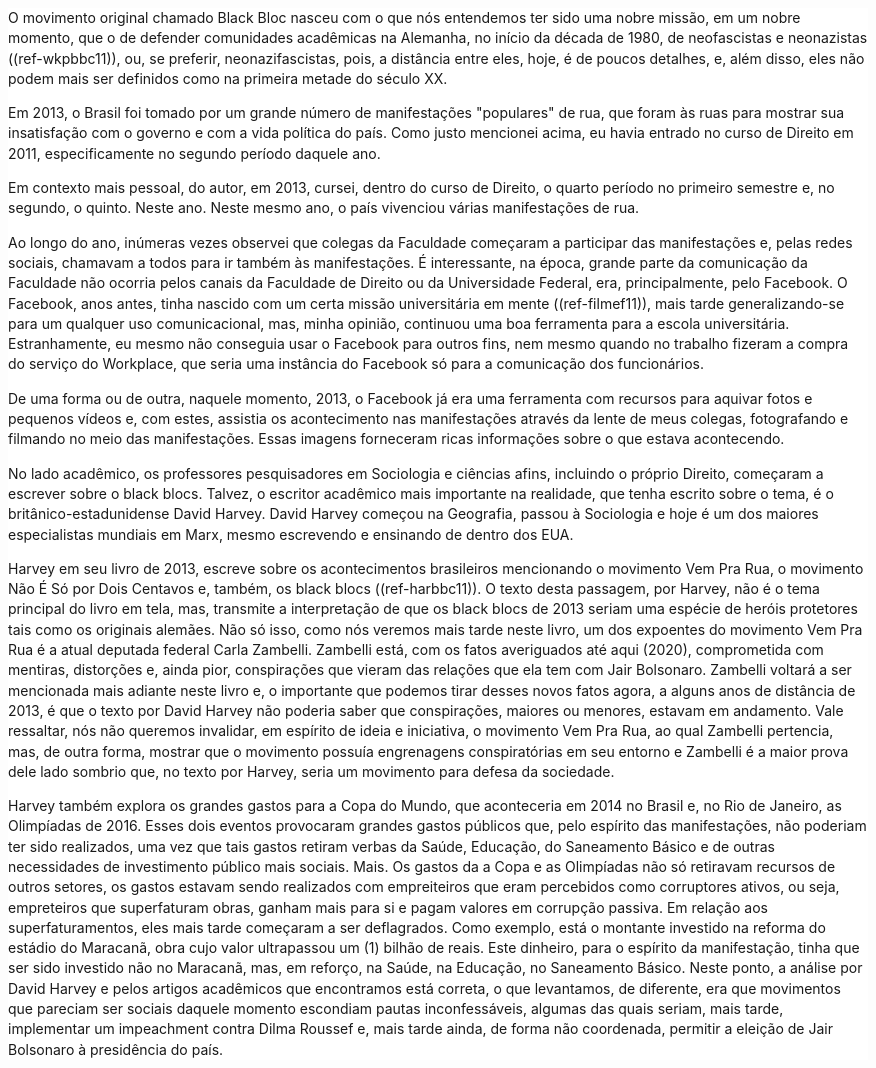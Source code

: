 O movimento original chamado Black Bloc nasceu com o que nós entendemos ter sido uma nobre missão, em um nobre momento, que o de defender comunidades acadêmicas na Alemanha, no início da década de 1980, de neofascistas e neonazistas ((ref-wkpbbc11)), ou, se preferir, neonazifascistas, pois, a distância entre eles, hoje, é de poucos detalhes, e, além disso, eles não podem mais ser definidos como na primeira metade do século XX.


Em 2013, o Brasil foi tomado por um grande número de manifestações "populares" de rua, que foram às ruas para mostrar sua insatisfação com o governo e com a vida política do país. Como justo mencionei acima, eu havia entrado no curso de Direito em 2011, especificamente no segundo período daquele ano.

Em contexto mais pessoal, do autor, em 2013, cursei, dentro do curso de Direito, o quarto período no primeiro semestre e, no segundo, o quinto. Neste ano. Neste mesmo ano, o país vivenciou várias manifestações de rua.

Ao longo do ano, inúmeras vezes observei que colegas da Faculdade começaram a participar das manifestações e, pelas redes sociais, chamavam a todos para ir também às manifestações. É interessante, na época, grande parte da comunicação da Faculdade não ocorria pelos canais da Faculdade de Direito ou da Universidade Federal, era, principalmente, pelo Facebook. O Facebook, anos antes, tinha nascido com um certa missão universitária em mente ((ref-filmef11)), mais tarde generalizando-se para um qualquer uso comunicacional, mas, minha opinião, continuou uma boa ferramenta para a escola universitária. Estranhamente, eu mesmo não conseguia usar o Facebook para outros fins, nem mesmo quando no trabalho fizeram a compra do serviço do Workplace, que seria uma instância do Facebook só para a comunicação dos funcionários.

De uma forma ou de outra, naquele momento, 2013, o Facebook já era uma ferramenta com recursos para aquivar fotos e pequenos vídeos e, com estes, assistia os acontecimento nas manifestações através da lente de meus colegas, fotografando e filmando no meio das manifestações. Essas imagens forneceram ricas informações sobre o que estava acontecendo.

No lado acadêmico, os professores pesquisadores em Sociologia e ciências afins, incluindo o próprio Direito, começaram a escrever sobre o black blocs. Talvez, o escritor acadêmico mais importante na realidade, que tenha escrito sobre o tema, é o britânico-estadunidense David Harvey. David Harvey começou na Geografia, passou à Sociologia e hoje é um dos maiores especialistas mundiais em Marx, mesmo escrevendo e ensinando de dentro dos EUA.

Harvey em seu livro de 2013, escreve sobre os acontecimentos brasileiros mencionando o movimento Vem Pra Rua, o movimento Não É Só por Dois Centavos e, também, os black blocs ((ref-harbbc11)). O texto desta passagem, por Harvey, não é o tema principal do livro em tela, mas, transmite a interpretação de que os black blocs de 2013 seriam uma espécie de heróis protetores tais como os originais alemães. Não só isso, como nós veremos mais tarde neste livro, um dos expoentes do movimento Vem Pra Rua é a atual deputada federal Carla Zambelli. Zambelli está, com os fatos averiguados até aqui (2020), comprometida com mentiras, distorções e, ainda pior, conspirações que vieram das relações que ela tem com Jair Bolsonaro. Zambelli voltará a ser mencionada mais adiante neste livro e, o importante que podemos tirar desses novos fatos agora, a alguns anos de distância de 2013, é que o texto por David Harvey não poderia saber que conspirações, maiores ou menores, estavam em andamento. Vale ressaltar, nós não queremos invalidar, em espírito de ideia e iniciativa, o movimento Vem Pra Rua, ao qual Zambelli pertencia, mas, de outra forma, mostrar que o movimento possuía engrenagens conspiratórias em seu entorno e Zambelli é a maior prova dele lado sombrio que, no texto por Harvey, seria um movimento para defesa da sociedade.

Harvey também explora os grandes gastos para a Copa do Mundo, que aconteceria em 2014 no Brasil e, no Rio de Janeiro, as Olimpíadas de 2016. Esses dois eventos provocaram grandes gastos públicos que, pelo espírito das manifestações, não poderiam ter sido realizados, uma vez que tais gastos retiram verbas da Saúde, Educação, do Saneamento Básico e de outras necessidades de investimento público mais sociais. Mais. Os gastos da a Copa e as Olimpíadas não só retiravam recursos de outros setores, os gastos estavam sendo realizados com empreiteiros que eram percebidos como corruptores ativos, ou seja, empreteiros que superfaturam obras, ganham mais para si e pagam valores em corrupção passiva.  Em relação aos superfaturamentos, eles mais tarde começaram a ser deflagrados. Como exemplo, está o montante investido na reforma do estádio do Maracanã, obra cujo valor ultrapassou um (1) bilhão de reais. Este dinheiro, para o espírito da manifestação, tinha que ser sido investido não no Maracanã, mas, em reforço, na Saúde, na Educação, no Saneamento Básico.  Neste ponto, a análise por David Harvey e pelos artigos acadêmicos que encontramos está correta, o que levantamos, de diferente, era que movimentos que pareciam ser sociais daquele momento escondiam pautas inconfessáveis, algumas das quais seriam, mais tarde, implementar um impeachment contra Dilma Roussef e, mais tarde ainda, de forma não coordenada, permitir a eleição de Jair Bolsonaro à presidência do país. 
